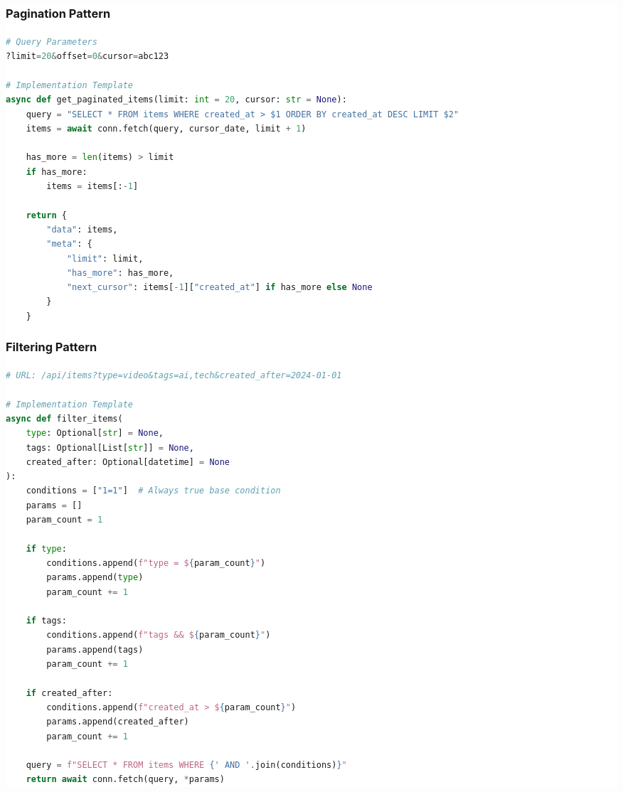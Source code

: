 ### Pagination Pattern
```python
# Query Parameters
?limit=20&offset=0&cursor=abc123

# Implementation Template
async def get_paginated_items(limit: int = 20, cursor: str = None):
    query = "SELECT * FROM items WHERE created_at > $1 ORDER BY created_at DESC LIMIT $2"
    items = await conn.fetch(query, cursor_date, limit + 1)
    
    has_more = len(items) > limit
    if has_more:
        items = items[:-1]
    
    return {
        "data": items,
        "meta": {
            "limit": limit,
            "has_more": has_more,
            "next_cursor": items[-1]["created_at"] if has_more else None
        }
    }
```

### Filtering Pattern
```python
# URL: /api/items?type=video&tags=ai,tech&created_after=2024-01-01

# Implementation Template
async def filter_items(
    type: Optional[str] = None,
    tags: Optional[List[str]] = None,
    created_after: Optional[datetime] = None
):
    conditions = ["1=1"]  # Always true base condition
    params = []
    param_count = 1
    
    if type:
        conditions.append(f"type = ${param_count}")
        params.append(type)
        param_count += 1
    
    if tags:
        conditions.append(f"tags && ${param_count}")
        params.append(tags)
        param_count += 1
    
    if created_after:
        conditions.append(f"created_at > ${param_count}")
        params.append(created_after)
        param_count += 1
    
    query = f"SELECT * FROM items WHERE {' AND '.join(conditions)}"
    return await conn.fetch(query, *params)
```
